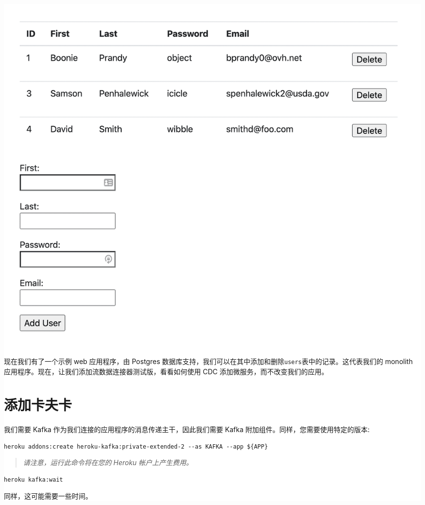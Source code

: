 ![](img/2f1c90d712166f4ec09651fe53686f34.png)

现在我们有了一个示例 web 应用程序，由 Postgres 数据库支持，我们可以在其中添加和删除`users`表中的记录。这代表我们的 monolith 应用程序。现在，让我们添加流数据连接器测试版，看看如何使用 CDC 添加微服务，而不改变我们的应用。

# 添加卡夫卡

我们需要 Kafka 作为我们连接的应用程序的消息传递主干，因此我们需要 Kafka 附加组件。同样，您需要使用特定的版本:

`heroku addons:create heroku-kafka:private-extended-2 --as KAFKA --app ${APP}`

> *请注意，运行此命令将在您的 Heroku 帐户上产生费用。*

`heroku kafka:wait`

同样，这可能需要一些时间。
